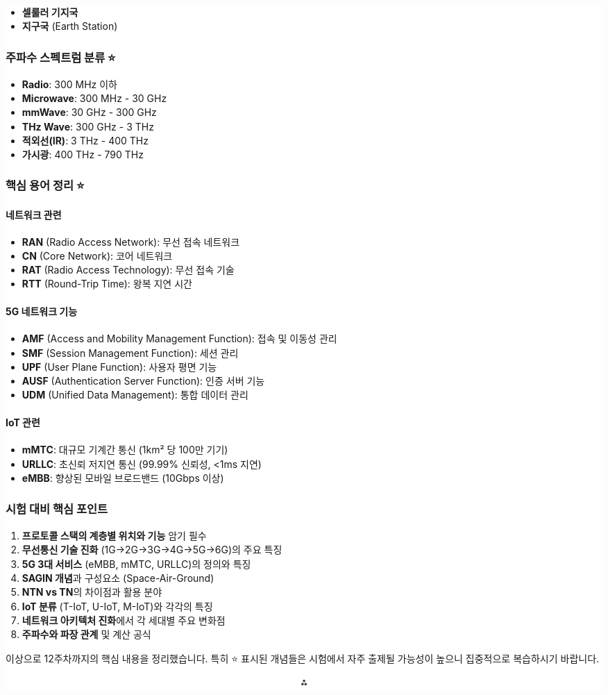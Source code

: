 - **셀룰러 기지국**
- **지구국** (Earth Station)


### 주파수 스펙트럼 분류 ⭐

- **Radio**: 300 MHz 이하
- **Microwave**: 300 MHz - 30 GHz
- **mmWave**: 30 GHz - 300 GHz
- **THz Wave**: 300 GHz - 3 THz
- **적외선(IR)**: 3 THz - 400 THz
- **가시광**: 400 THz - 790 THz


### 핵심 용어 정리 ⭐

#### 네트워크 관련

- **RAN** (Radio Access Network): 무선 접속 네트워크
- **CN** (Core Network): 코어 네트워크
- **RAT** (Radio Access Technology): 무선 접속 기술
- **RTT** (Round-Trip Time): 왕복 지연 시간


#### 5G 네트워크 기능

- **AMF** (Access and Mobility Management Function): 접속 및 이동성 관리
- **SMF** (Session Management Function): 세션 관리
- **UPF** (User Plane Function): 사용자 평면 기능
- **AUSF** (Authentication Server Function): 인증 서버 기능
- **UDM** (Unified Data Management): 통합 데이터 관리


#### IoT 관련

- **mMTC**: 대규모 기계간 통신 (1km² 당 100만 기기)
- **URLLC**: 초신뢰 저지연 통신 (99.99% 신뢰성, <1ms 지연)
- **eMBB**: 향상된 모바일 브로드밴드 (10Gbps 이상)


### 시험 대비 핵심 포인트

1. **프로토콜 스택의 계층별 위치와 기능** 암기 필수
2. **무선통신 기술 진화** (1G→2G→3G→4G→5G→6G)의 주요 특징
3. **5G 3대 서비스** (eMBB, mMTC, URLLC)의 정의와 특징
4. **SAGIN 개념**과 구성요소 (Space-Air-Ground)
5. **NTN vs TN**의 차이점과 활용 분야
6. **IoT 분류** (T-IoT, U-IoT, M-IoT)와 각각의 특징
7. **네트워크 아키텍처 진화**에서 각 세대별 주요 변화점
8. **주파수와 파장 관계** 및 계산 공식

이상으로 12주차까지의 핵심 내용을 정리했습니다. 특히 ⭐ 표시된 개념들은 시험에서 자주 출제될 가능성이 높으니 집중적으로 복습하시기 바랍니다.

<div style="text-align: center">⁂</div>

[^1_1]: je1gang-Introduction-of-class-schedule.pdf

[^1_2]: je2gang-TUM-IoT.pdf


[^1_3]: je3gang-Internet-of-Things-and-AI-in-6G-10-1.pdf
[^1_4]: je3-4gang-10-2.pdf
[^1_5]: je4gang-Space-Air-Ground-Integrated-Network-SAGIN-for-6G-v1.0-11-1.pdf
[^1_6]: je4gang-Space-Air-Ground-Integrated-Network-SAGIN-for-6G-v2.0-11-2.pdf
[^1_7]: je4gang-Space-Air-Ground-Integrated-Network-SAGIN-for-6G-v2.0-12-1.pdf
[^1_8]: necoegi-gimalgosa-nogeum-12juca-ggaji.txt
[^2_1]: je1gang-Introduction-of-class-schedule.pdf
[^2_2]: je2gang-TUM-IoT.pdf
[^2_3]: je3gang-Internet-of-Things-and-AI-in-6G-10-1.pdf
[^2_4]: je3-4gang-10-2.pdf
[^2_5]: je4gang-Space-Air-Ground-Integrated-Network-SAGIN-for-6G-v1.0-11-1.pdf
[^2_6]: je4gang-Space-Air-Ground-Integrated-Network-SAGIN-for-6G-v2.0-11-2.pdf
[^2_7]: je4gang-Space-Air-Ground-Integrated-Network-SAGIN-for-6G-v2.0-12-1.pdf
[^2_8]: necoegi-gimalgosa-nogeum-12juca-ggaji.txt
[^2_9]: https://www.cyber.co.kr/book/item/6898
[^2_10]: http://blog.naver.com/hai0416/221536530455
[^2_11]: http://tech.kobeta.com/wp-content/uploads/2015/10/17012.pdf
[^2_12]: https://www.themoonlight.io/ko/review/parameter-training-efficiency-aware-resource-allocation-for-aigc-in-space-air-ground-integrated-networks
[^2_13]: https://www.rohde-schwarz.com/kr/solutions/wireless-communications-testing/wireless-standards/5g-nr/non-terrestrial-networks-ntn/ntn-device-testing_256813.html
[^2_14]: https://www.seoil.ac.kr/bbs/software/379/96144/download.do
[^2_15]: https://www.happycampus.com/exam-doc/11576406/
[^2_16]: https://www.seoil.ac.kr/bbs/software/379/96123/download.do
[^2_17]: https://www.happycampus.com/exam-doc/2410802/
[^2_18]: https://www.lg.co.kr/media/release/25290
[^3_1]: je1gang-Introduction-of-class-schedule.pdf
[^3_2]: je2gang-TUM-IoT.pdf
[^3_3]: je3gang-Internet-of-Things-and-AI-in-6G-10-1.pdf
[^3_4]: je3-4gang-10-2.pdf
[^3_5]: je4gang-Space-Air-Ground-Integrated-Network-SAGIN-for-6G-v1.0-11-1.pdf
[^3_6]: je4gang-Space-Air-Ground-Integrated-Network-SAGIN-for-6G-v2.0-11-2.pdf
[^3_7]: je4gang-Space-Air-Ground-Integrated-Network-SAGIN-for-6G-v2.0-12-1.pdf
[^3_8]: necoegi-gimalgosa-nogeum-12juca-ggaji.txt
[^3_9]: https://myeonguni.tistory.com/369
[^3_10]: http://tech.kobeta.com/wp-content/uploads/2015/10/17215.pdf
[^3_11]: https://career.baeoom.com/images/filedownload/배움사이버평생교육원_%EC%9A%B4%EC%98%81%20%EA%B7%9C%EC%A0%95.pdf
[^3_12]: https://velog.io/@oksk6681/컴퓨터-네트워크-기말고사-범위-질문-모음
[^3_13]: https://0gichul.com/y2024/121929261
[^3_14]: https://blog.naver.com/renucs/220615384111
[^3_15]: https://www.youtube.com/watch?v=_rSQaOQeeYE
[^3_16]: https://www.youtube.com/watch?v=NYidTmY-YF4
[^3_17]: https://www.seoil.ac.kr/bbs/software/379/96144/download.do
[^3_18]: https://www.happycampus.com/exam-doc/14303351/
[^3_19]: https://www.happycampus.com/exam-doc/28370141/
[^3_20]: https://blog.naver.com/stereok2/223403908181
[^3_21]: https://www.happycampus.com/exam-doc/2855727/
[^3_22]: https://www.comcbt.com/xe/webhaesul/8127130
[^3_23]: https://ie.kumoh.ac.kr/lec/sub040102.do?mode=download\&articleNo=456698\&attachNo=126199
[^3_24]: https://ctl.ajou.ac.kr/front/download/23_%ED%95%99%EC%8A%B5%EC%A0%84%EB%9E%B5%EC%8B%9C%EB%A6%AC%EC%A6%882_E-.pdf